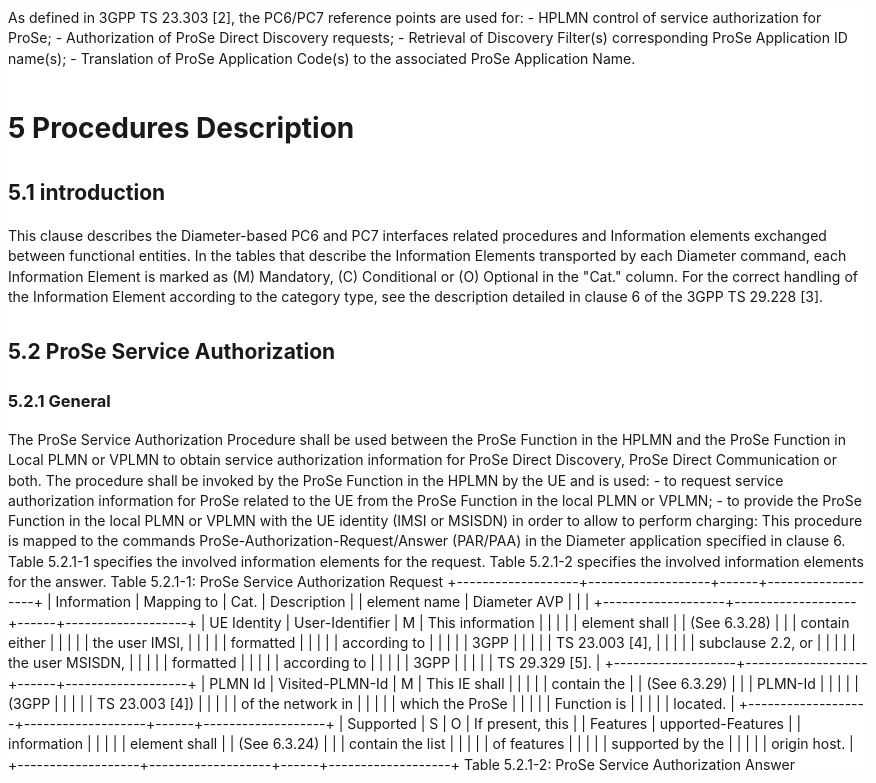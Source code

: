 As defined in 3GPP TS 23.303 [2], the PC6/PC7 reference points are used for:
\- HPLMN control of service authorization for ProSe;
\- Authorization of ProSe Direct Discovery requests;
\- Retrieval of Discovery Filter(s) corresponding ProSe Application ID
name(s);
\- Translation of ProSe Application Code(s) to the associated ProSe
Application Name.
# 5 Procedures Description
## 5.1 introduction
This clause describes the Diameter-based PC6 and PC7 interfaces related
procedures and Information elements exchanged between functional entities.
In the tables that describe the Information Elements transported by each
Diameter command, each Information Element is marked as (M) Mandatory, (C)
Conditional or (O) Optional in the \"Cat.\" column. For the correct handling
of the Information Element according to the category type, see the description
detailed in clause 6 of the 3GPP TS 29.228 [3].
## 5.2 ProSe Service Authorization
### 5.2.1 General
The ProSe Service Authorization Procedure shall be used between the ProSe
Function in the HPLMN and the ProSe Function in Local PLMN or VPLMN to obtain
service authorization information for ProSe Direct Discovery, ProSe Direct
Communication or both. The procedure shall be invoked by the ProSe Function in
the HPLMN by the UE and is used:
\- to request service authorization information for ProSe related to the UE
from the ProSe Function in the local PLMN or VPLMN;
\- to provide the ProSe Function in the local PLMN or VPLMN with the UE
identity (IMSI or MSISDN) in order to allow to perform charging:
This procedure is mapped to the commands ProSe-Authorization-Request/Answer
(PAR/PAA) in the Diameter application specified in clause 6.
Table 5.2.1-1 specifies the involved information elements for the request.
Table 5.2.1-2 specifies the involved information elements for the answer.
Table 5.2.1-1: ProSe Service Authorization Request
+-------------------+-------------------+------+-------------------+ | Information | Mapping to | Cat. | Description | | element name | Diameter AVP | | | +-------------------+-------------------+------+-------------------+ | UE Identity | User-Identifier | M | This information | | | | | element shall | | (See 6.3.28) | | | contain either | | | | | the user IMSI, | | | | | formatted | | | | | according to | | | | | 3GPP | | | | | TS 23.003 [4], | | | | | subclause 2.2, or | | | | | the user MSISDN, | | | | | formatted | | | | | according to | | | | | 3GPP | | | | | TS 29.329 [5]. | +-------------------+-------------------+------+-------------------+ | PLMN Id | Visited-PLMN-Id | M | This IE shall | | | | | contain the | | (See 6.3.29) | | | PLMN-Id | | | | | (3GPP | | | | | TS 23.003 [4]) | | | | | of the network in | | | | | which the ProSe | | | | | Function is | | | | | located. | +-------------------+-------------------+------+-------------------+ | Supported | S | O | If present, this | | Features | upported-Features | | information | | | | | element shall | | (See 6.3.24) | | | contain the list | | | | | of features | | | | | supported by the | | | | | origin host. | +-------------------+-------------------+------+-------------------+
Table 5.2.1-2: ProSe Service Authorization Answer